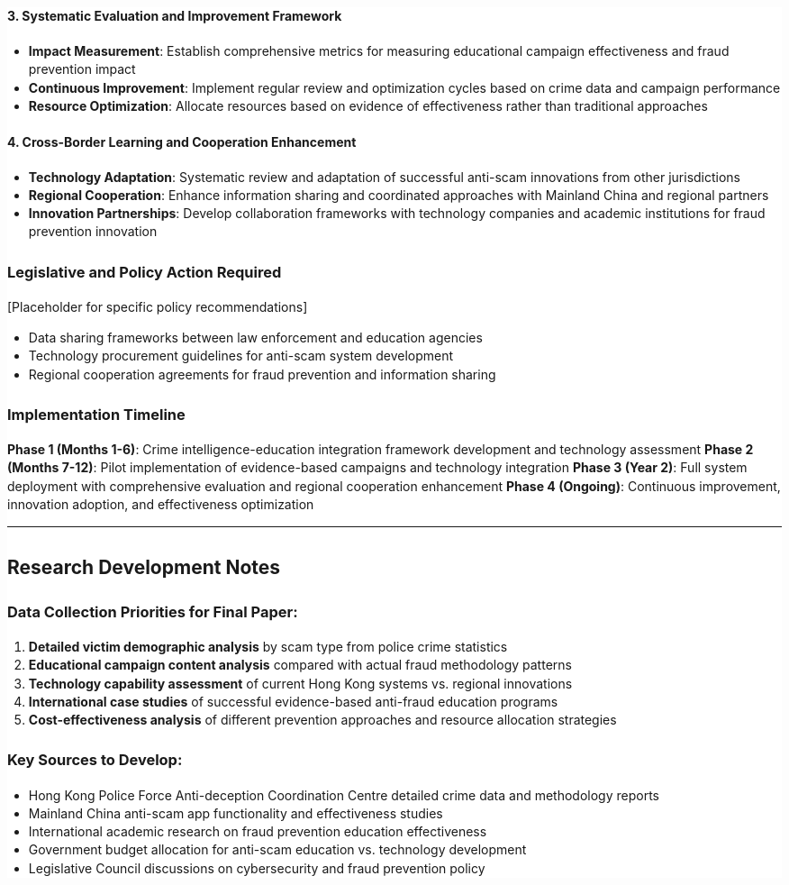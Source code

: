 #### 3. Systematic Evaluation and Improvement Framework
- **Impact Measurement**: Establish comprehensive metrics for measuring educational campaign effectiveness and fraud prevention impact
- **Continuous Improvement**: Implement regular review and optimization cycles based on crime data and campaign performance
- **Resource Optimization**: Allocate resources based on evidence of effectiveness rather than traditional approaches

#### 4. Cross-Border Learning and Cooperation Enhancement
- **Technology Adaptation**: Systematic review and adaptation of successful anti-scam innovations from other jurisdictions
- **Regional Cooperation**: Enhance information sharing and coordinated approaches with Mainland China and regional partners
- **Innovation Partnerships**: Develop collaboration frameworks with technology companies and academic institutions for fraud prevention innovation

### Legislative and Policy Action Required
[Placeholder for specific policy recommendations]
- Data sharing frameworks between law enforcement and education agencies
- Technology procurement guidelines for anti-scam system development
- Regional cooperation agreements for fraud prevention and information sharing

### Implementation Timeline
**Phase 1 (Months 1-6)**: Crime intelligence-education integration framework development and technology assessment
**Phase 2 (Months 7-12)**: Pilot implementation of evidence-based campaigns and technology integration
**Phase 3 (Year 2)**: Full system deployment with comprehensive evaluation and regional cooperation enhancement
**Phase 4 (Ongoing)**: Continuous improvement, innovation adoption, and effectiveness optimization

---

## Research Development Notes

### Data Collection Priorities for Final Paper:
1. **Detailed victim demographic analysis** by scam type from police crime statistics
2. **Educational campaign content analysis** compared with actual fraud methodology patterns
3. **Technology capability assessment** of current Hong Kong systems vs. regional innovations
4. **International case studies** of successful evidence-based anti-fraud education programs
5. **Cost-effectiveness analysis** of different prevention approaches and resource allocation strategies

### Key Sources to Develop:
- Hong Kong Police Force Anti-deception Coordination Centre detailed crime data and methodology reports
- Mainland China anti-scam app functionality and effectiveness studies
- International academic research on fraud prevention education effectiveness
- Government budget allocation for anti-scam education vs. technology development
- Legislative Council discussions on cybersecurity and fraud prevention policy
